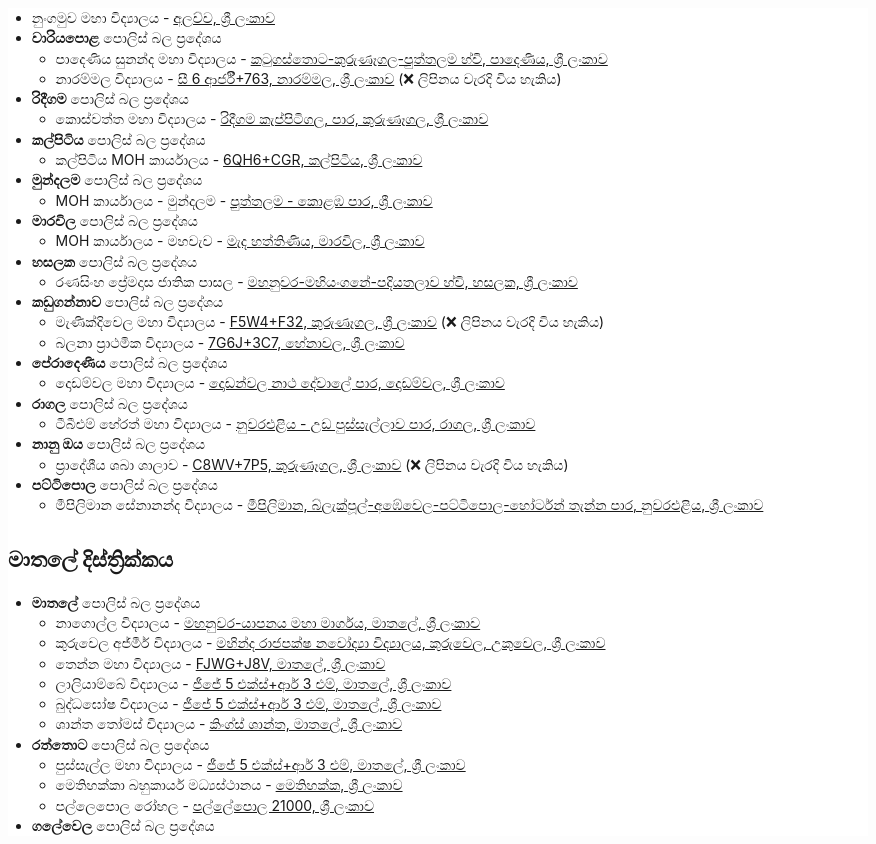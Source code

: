   * නුංගමුව මහා විද්‍යාලය - [අලව්ව, ශ්‍රී ලංකාව](https://www.google.lk/maps/place/7.29543N,80.236626E) 
* **වාරියපොළ** පොලිස් බල ප්‍රදේශය
  * පාදෙණිය සුනන්ද මහා විද්‍යාලය - [කටුගස්තොට-කුරුණෑගල-පුත්තලම හ්වි, පාදෙණිය, ශ්‍රී ලංකාව](https://www.google.lk/maps/place/7.656628N,80.219614E) 
  * නාරම්මල විද්‍යාලය - [සී 6 ආර්ජී+763, නාරම්මල, ශ්‍රී ලංකාව](https://www.google.lk/maps/place/7.440633N,80.225551E) (❌ ලිපිනය වැරදි විය හැකිය) 
* **රිදීගම** පොලිස් බල ප්‍රදේශය
  * කොස්වත්ත මහා විද්‍යාලය - [රිදීගම කැප්පිටිගල, පාර, කුරුණෑගල, ශ්‍රී ලංකාව](https://www.google.lk/maps/place/7.506694N,80.509861E) 
* **කල්පිටිය** පොලිස් බල ප්‍රදේශය
  * කල්පිටිය MOH කාර්යාලය - [6QH6+CGR, කල්පිටිය, ශ්‍රී ලංකාව](https://www.google.lk/maps/place/8.228618N,79.761271E) 
* **මුන්දලම** පොලිස් බල ප්‍රදේශය
  * MOH කාර්යාලය - මුන්දලම - [පුත්තලම - කොළඹ පාර, ශ්‍රී ලංකාව](https://www.google.lk/maps/place/7.78892N,79.82751E) 
* **මාරවිල** පොලිස් බල ප්‍රදේශය
  * MOH කාර්යාලය - මහවැව - [මැද හත්තිණිය, මාරවිල, ශ්‍රී ලංකාව](https://www.google.lk/maps/place/7.433164N,79.83442E) 
* **හසලක** පොලිස් බල ප්‍රදේශය
  * රණසිංහ ප්‍රේමදාස ජාතික පාසල - [මහනුවර-මහියංගනේ-පදියතලාව හ්වි, හසලක, ශ්‍රී ලංකාව](https://www.google.lk/maps/place/7.349827N,80.950564E) 
* **කඩුගන්නාව** පොලිස් බල ප්‍රදේශය
  * මැණික්දිවෙල මහා විද්‍යාලය - [F5W4+F32, කුරුණෑගල, ශ්‍රී ලංකාව](https://www.google.lk/maps/place/7.496145N,80.155147E) (❌ ලිපිනය වැරදි විය හැකිය) 
  * බලනා ප්‍රාථමික විද්‍යාලය - [7G6J+3C7, හේනාවල, ශ්‍රී ලංකාව](https://www.google.lk/maps/place/7.260172N,80.531059E) 
* **පේරාදෙණිය** පොලිස් බල ප්‍රදේශය
  * දොඩම්වල මහා විද්‍යාලය - [දොඩන්වල නාථ දේවාලේ පාර, දොඩම්වල, ශ්‍රී ලංකාව](https://www.google.lk/maps/place/7.28447N,80.550963E) 
* **රාගල** පොලිස් බල ප්‍රදේශය
  * ටීබීඑම් හේරත් මහා විද්‍යාලය - [නුවරඑළිය - උඩ පුස්සැල්ලාව පාර, රාගල, ශ්‍රී ලංකාව](https://www.google.lk/maps/place/7.009792N,80.856891E) 
* **නානු ඔය** පොලිස් බල ප්‍රදේශය
  * ප්‍රාදේශීය ශබා ශාලාව - [C8WV+7P5, කුරුණෑගල, ශ්‍රී ලංකාව](https://www.google.lk/maps/place/7.445647N,80.344351E) (❌ ලිපිනය වැරදි විය හැකිය) 
* **පට්ටිපොල** පොලිස් බල ප්‍රදේශය
  * මීපිලිමාන සේනානන්ද විද්‍යාලය - [මීපිලිමාන, බ්ලැක්පූල්-අඹේවෙල-පට්ටිපොල-හෝර්ටන් තැන්න පාර, නුවරඑළිය, ශ්‍රී ලංකාව](https://www.google.lk/maps/place/6.927777N,80.7892E) 
## මාතලේ දිස්ත්‍රික්කය
* **මාතලේ** පොලිස් බල ප්‍රදේශය
  * නාගොල්ල විද්‍යාලය - [මහනුවර-යාපනය මහා මාර්ගය, මාතලේ, ශ්‍රී ලංකාව](https://www.google.lk/maps/place/7.465092N,80.623609E) 
  * කුරුවෙල අජ්මීර් විද්‍යාලය - [මහින්ද රාජපක්ෂ නවෝද්‍යා විද්‍යාලය, කුරුවෙල, උකුවෙල, ශ්‍රී ලංකාව](https://www.google.lk/maps/place/7.4096N,80.648257E) 
  * තෙන්න මහා විද්‍යාලය - [FJWG+J8V, මාතලේ, ශ්‍රී ලංකාව](https://www.google.lk/maps/place/7.496622N,80.625797E) 
  * ලාලියාම්බේ විද්‍යාලය - [ජීජේ 5 එක්ස්+ආර් 3 එම්, මාතලේ, ශ්‍රී ලංකාව](https://www.google.lk/maps/place/7.509599N,80.647679E) 
  * බුද්ධඝෝෂ විද්‍යාලය - [ජීජේ 5 එක්ස්+ආර් 3 එම්, මාතලේ, ශ්‍රී ලංකාව](https://www.google.lk/maps/place/7.509599N,80.647679E) 
  * ශාන්ත තෝමස් විද්‍යාලය - [කිංග්ස් ශාන්ත, මාතලේ, ශ්‍රී ලංකාව](https://www.google.lk/maps/place/7.470517N,80.621246E) 
* **රත්තොට** පොලිස් බල ප්‍රදේශය
  * පුස්සැල්ල මහා විද්‍යාලය - [ජීජේ 5 එක්ස්+ආර් 3 එම්, මාතලේ, ශ්‍රී ලංකාව](https://www.google.lk/maps/place/7.509599N,80.647679E) 
  * මෙතිහක්කා බහුකාර්ය මධ්‍යස්ථානය - [මෙතිහක්ක, ශ්‍රී ලංකාව](https://www.google.lk/maps/place/7.540097N,80.65322E) 
  * පල්ලෙපොල රෝහල - [පල්ලේපොල 21000, ශ්‍රී ලංකාව](https://www.google.lk/maps/place/7.627907N,80.606017E) 
* **ගලේවෙල** පොලිස් බල ප්‍රදේශය